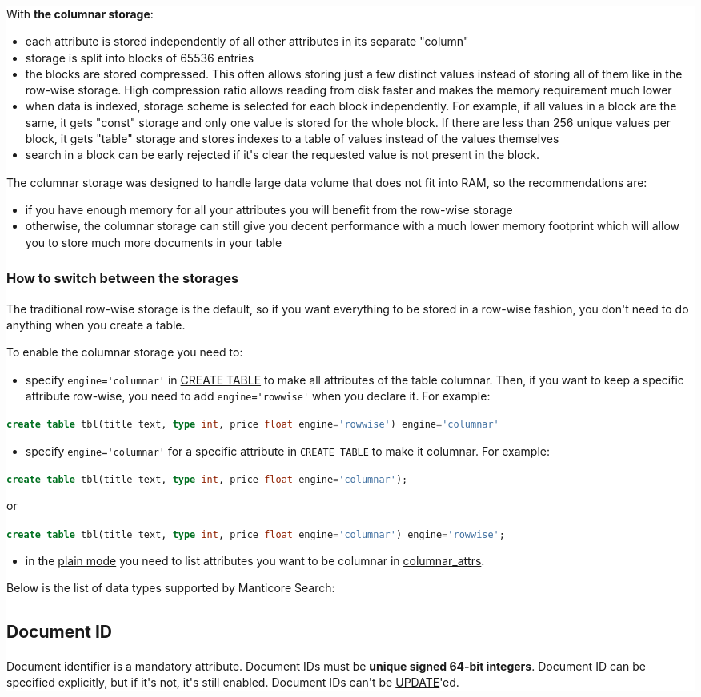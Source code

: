 With **the columnar storage**:
* each attribute is stored independently of all other attributes in its separate "column"
* storage is split into blocks of 65536 entries
* the blocks are stored compressed. This often allows storing just a few distinct values instead of storing all of them like in the row-wise storage. High compression ratio allows reading from disk faster and makes the memory requirement much lower
* when data is indexed, storage scheme is selected for each block independently. For example, if all values in a block are the same, it gets "const" storage and only one value is stored for the whole block. If there are less than 256 unique values per block, it gets "table" storage and stores indexes to a table of values instead of the values themselves
* search in a block can be early rejected if it's clear the requested value is not present in the block.

The columnar storage was designed to handle large data volume that does not fit into RAM, so the recommendations are:
* if you have enough memory for all your attributes you will benefit from the row-wise storage
* otherwise, the columnar storage can still give you decent performance with a much lower memory footprint which will allow you to store much more documents in your table

### How to switch between the storages

The traditional row-wise storage is the default, so if you want everything to be stored in a row-wise fashion, you don't need to do anything when you create a table.

To enable the columnar storage you need to:
* specify `engine='columnar'` in [CREATE TABLE](../Creating_a_table/Local_tables/Plain_and_real-time_table_settings.md#Creating-a-real-time-table-online-via-CREATE-TABLE) to make all attributes of the table columnar. Then, if you want to keep a specific attribute row-wise, you need to add `engine='rowwise'` when you declare it. For example:
```sql
create table tbl(title text, type int, price float engine='rowwise') engine='columnar'
```
* specify `engine='columnar'` for a specific attribute in `CREATE TABLE` to make it columnar. For example:
```sql
create table tbl(title text, type int, price float engine='columnar');
```
or
```sql
create table tbl(title text, type int, price float engine='columnar') engine='rowwise';
```
* in the [plain mode](../Read_this_first.md#Real-time-mode-vs-plain-mode) you need to list attributes you want to be columnar in [columnar_attrs](../Creating_a_table/Local_tables/Plain_and_real-time_table_settings.md#columnar_attrs).


Below is the list of data types supported by Manticore Search:

## Document ID


Document identifier is a mandatory attribute. Document IDs must be **unique signed 64-bit integers**. Document ID can be specified explicitly, but if it's not, it's still enabled. Document IDs can't be [UPDATE](../Data_creation_and_modification/Updating_documents/UPDATE.md)'ed.
